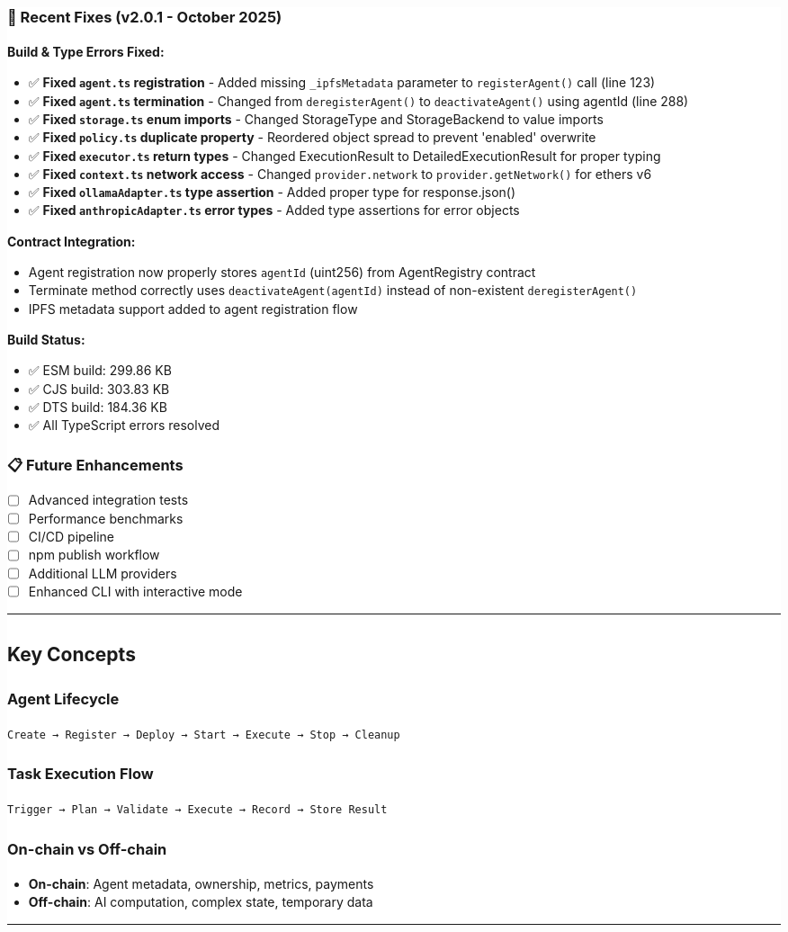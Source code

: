 ### 🔧 Recent Fixes (v2.0.1 - October 2025)

**Build & Type Errors Fixed:**
- ✅ **Fixed `agent.ts` registration** - Added missing `_ipfsMetadata` parameter to `registerAgent()` call (line 123)
- ✅ **Fixed `agent.ts` termination** - Changed from `deregisterAgent()` to `deactivateAgent()` using agentId (line 288)
- ✅ **Fixed `storage.ts` enum imports** - Changed StorageType and StorageBackend to value imports
- ✅ **Fixed `policy.ts` duplicate property** - Reordered object spread to prevent 'enabled' overwrite
- ✅ **Fixed `executor.ts` return types** - Changed ExecutionResult to DetailedExecutionResult for proper typing
- ✅ **Fixed `context.ts` network access** - Changed `provider.network` to `provider.getNetwork()` for ethers v6
- ✅ **Fixed `ollamaAdapter.ts` type assertion** - Added proper type for response.json()
- ✅ **Fixed `anthropicAdapter.ts` error types** - Added type assertions for error objects

**Contract Integration:**
- Agent registration now properly stores `agentId` (uint256) from AgentRegistry contract
- Terminate method correctly uses `deactivateAgent(agentId)` instead of non-existent `deregisterAgent()`
- IPFS metadata support added to agent registration flow

**Build Status:**
- ✅ ESM build: 299.86 KB
- ✅ CJS build: 303.83 KB
- ✅ DTS build: 184.36 KB
- ✅ All TypeScript errors resolved

### 📋 Future Enhancements
- [ ] Advanced integration tests
- [ ] Performance benchmarks
- [ ] CI/CD pipeline
- [ ] npm publish workflow
- [ ] Additional LLM providers
- [ ] Enhanced CLI with interactive mode

---

## Key Concepts

### Agent Lifecycle
```
Create → Register → Deploy → Start → Execute → Stop → Cleanup
```

### Task Execution Flow
```
Trigger → Plan → Validate → Execute → Record → Store Result
```

### On-chain vs Off-chain
- **On-chain**: Agent metadata, ownership, metrics, payments
- **Off-chain**: AI computation, complex state, temporary data

---